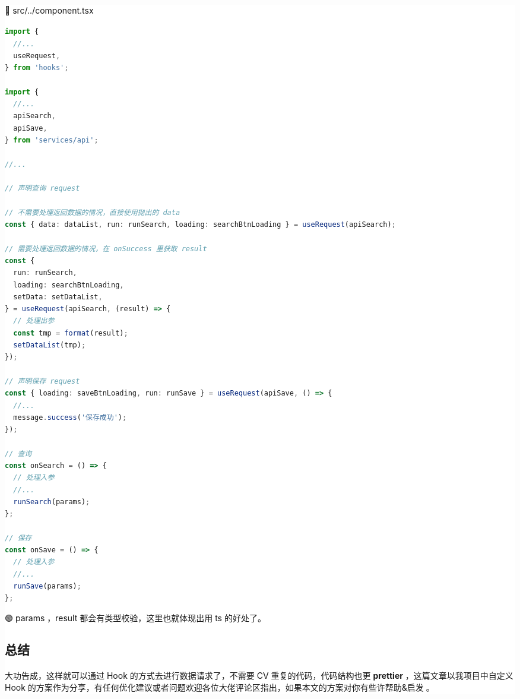 📂 src/../component.tsx

```ts
import {
  //...
  useRequest,
} from 'hooks';

import {
  //...
  apiSearch,
  apiSave,
} from 'services/api';

//...

// 声明查询 request

// 不需要处理返回数据的情况，直接使用抛出的 data
const { data: dataList, run: runSearch, loading: searchBtnLoading } = useRequest(apiSearch);

// 需要处理返回数据的情况，在 onSuccess 里获取 result
const {
  run: runSearch,
  loading: searchBtnLoading,
  setData: setDataList,
} = useRequest(apiSearch, (result) => {
  // 处理出参
  const tmp = format(result);
  setDataList(tmp);
});

// 声明保存 request
const { loading: saveBtnLoading, run: runSave } = useRequest(apiSave, () => {
  //...
  message.success('保存成功');
});

// 查询
const onSearch = () => {
  // 处理入参
  //...
  runSearch(params);
};

// 保存
const onSave = () => {
  // 处理入参
  //...
  runSave(params);
};
```

🟢 params ，result 都会有类型校验，这里也就体现出用 ts 的好处了。

## 总结

大功告成，这样就可以通过 Hook 的方式去进行数据请求了，不需要 CV 重复的代码，代码结构也更 **prettier** ，这篇文章以我项目中自定义 Hook 的方案作为分享，有任何优化建议或者问题欢迎各位大佬评论区指出，如果本文的方案对你有些许帮助&启发 。
